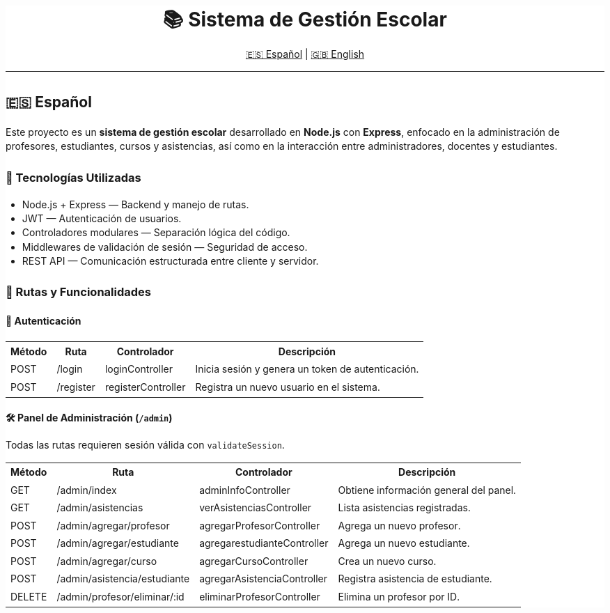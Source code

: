 <h1 align="center">📚 Sistema de Gestión Escolar</h1>

<p align="center">
  <a href="#es">🇪🇸 Español</a> | <a href="#en">🇬🇧 English</a>
</p>

<hr>

<h2 id="es">🇪🇸 Español</h2>

<p>
Este proyecto es un <strong>sistema de gestión escolar</strong> desarrollado en <strong>Node.js</strong> con <strong>Express</strong>, enfocado en la administración de profesores, estudiantes, cursos y asistencias, así como en la interacción entre administradores, docentes y estudiantes.
</p>

<h3>🚀 Tecnologías Utilizadas</h3>
<ul>
  <li>Node.js + Express — Backend y manejo de rutas.</li>
  <li>JWT — Autenticación de usuarios.</li>
  <li>Controladores modulares — Separación lógica del código.</li>
  <li>Middlewares de validación de sesión — Seguridad de acceso.</li>
  <li>REST API — Comunicación estructurada entre cliente y servidor.</li>
</ul>

<h3>📌 Rutas y Funcionalidades</h3>

<h4>🔑 Autenticación</h4>
<table>
<tr><th>Método</th><th>Ruta</th><th>Controlador</th><th>Descripción</th></tr>
<tr><td>POST</td><td>/login</td><td>loginController</td><td>Inicia sesión y genera un token de autenticación.</td></tr>
<tr><td>POST</td><td>/register</td><td>registerController</td><td>Registra un nuevo usuario en el sistema.</td></tr>
</table>

<h4>🛠 Panel de Administración (<code>/admin</code>)</h4>
<p>Todas las rutas requieren sesión válida con <code>validateSession</code>.</p>
<table>
<tr><th>Método</th><th>Ruta</th><th>Controlador</th><th>Descripción</th></tr>
<tr><td>GET</td><td>/admin/index</td><td>adminInfoController</td><td>Obtiene información general del panel.</td></tr>
<tr><td>GET</td><td>/admin/asistencias</td><td>verAsistenciasController</td><td>Lista asistencias registradas.</td></tr>
<tr><td>POST</td><td>/admin/agregar/profesor</td><td>agregarProfesorController</td><td>Agrega un nuevo profesor.</td></tr>
<tr><td>POST</td><td>/admin/agregar/estudiante</td><td>agregarestudianteController</td><td>Agrega un nuevo estudiante.</td></tr>
<tr><td>POST</td><td>/admin/agregar/curso</td><td>agregarCursoController</td><td>Crea un nuevo curso.</td></tr>
<tr><td>POST</td><td>/admin/asistencia/estudiante</td><td>agregarAsistenciaController</td><td>Registra asistencia de estudiante.</td></tr>
<tr><td>DELETE</td><td>/admin/profesor/eliminar/:id</td><td>eliminarProfesorController</td><td>Elimina un profesor por ID.</td></tr>
</table>
